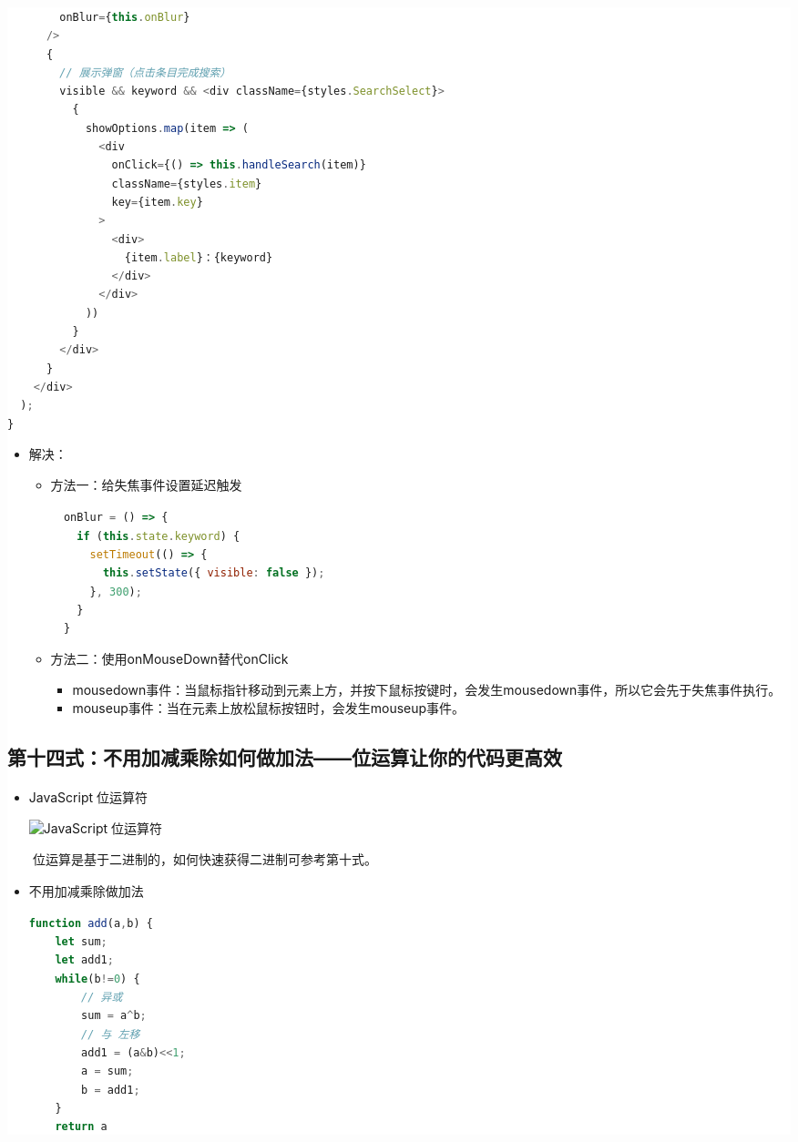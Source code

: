 ```js
        onBlur={this.onBlur}
      />
      {
        // 展示弹窗（点击条目完成搜索）
        visible && keyword && <div className={styles.SearchSelect}>
          {
            showOptions.map(item => (
              <div
                onClick={() => this.handleSearch(item)}
                className={styles.item}
                key={item.key}
              >
                <div>
                  {item.label}：{keyword}
                </div>
              </div>
            ))
          }
        </div>
      }
    </div>
  );
}
```

- 解决：
  - 方法一：给失焦事件设置延迟触发

    ```js
      onBlur = () => {
        if (this.state.keyword) {
          setTimeout(() => {
            this.setState({ visible: false });
          }, 300);
        }
      }
    ```

  - 方法二：使用onMouseDown替代onClick
    - mousedown事件：当鼠标指针移动到元素上方，并按下鼠标按键时，会发生mousedown事件，所以它会先于失焦事件执行。
    - mouseup事件：当在元素上放松鼠标按钮时，会发生mouseup事件。

## 第十四式：不用加减乘除如何做加法——位运算让你的代码更高效

- JavaScript 位运算符

  ![JavaScript 位运算符]({{site.url}}{{site.baseurl}}/images/posts/zhuangbility100/bit.png?raw=true)

&emsp;&emsp;位运算是基于二进制的，如何快速获得二进制可参考第十式。

- 不用加减乘除做加法

  ```js
  function add(a,b) {
      let sum;
      let add1;
      while(b!=0) {
          // 异或
          sum = a^b;
          // 与 左移
          add1 = (a&b)<<1;
          a = sum;
          b = add1;
      }
      return a
  ```